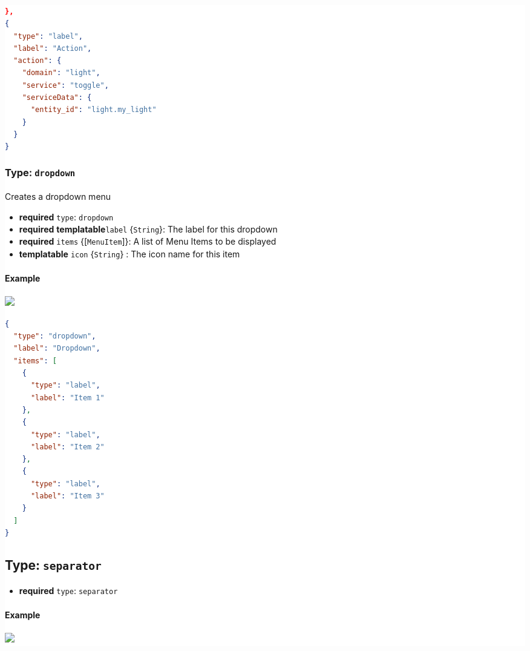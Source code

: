 ```json
},
{
  "type": "label",
  "label": "Action",
  "action": {
    "domain": "light",
    "service": "toggle",
    "serviceData": {
      "entity_id": "light.my_light"
    }
  }
}
```

### Type: `dropdown`

Creates a dropdown menu

* **required** `type`: `dropdown`
* **required** **templatable**`label` {`String`}: The label for this dropdown
* **required** `items` {[`MenuItem`]}: A list of Menu Items to be displayed
* **templatable** `icon` {`String`} : The icon name for this item

#### Example
<img src="https://imgur.com/L3r9WOO.png" width=400>

```json
{
  "type": "dropdown",
  "label": "Dropdown",
  "items": [
    {
      "type": "label",
      "label": "Item 1"
    },
    {
      "type": "label",
      "label": "Item 2"
    },
    {
      "type": "label",
      "label": "Item 3"
    }
  ]
}
```

## Type: `separator`

* **required** `type`: `separator`

#### Example
<img src="https://imgur.com/p3yeolj.png" width=400>
